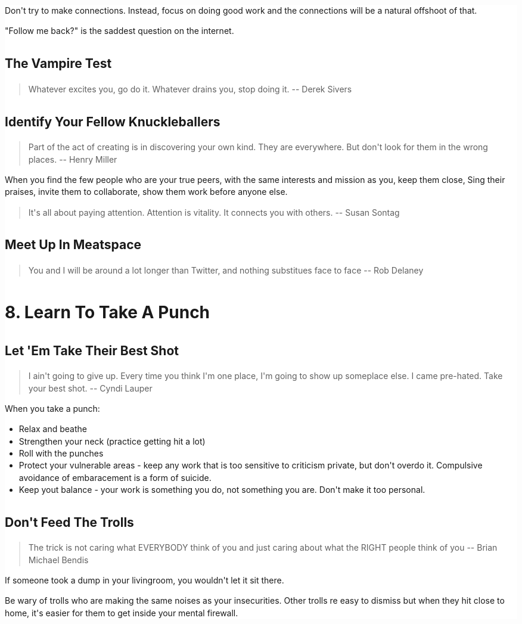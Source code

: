 Don't try to make connections. Instead, focus on doing good work and the connections will be a natural offshoot of that.

"Follow me back?" is the saddest question on the internet.

## The Vampire Test
> Whatever excites you, go do it. Whatever drains you, stop doing it.
-- Derek Sivers

## Identify Your Fellow Knuckleballers
> Part of the act of creating is in discovering your own kind. They are everywhere. But don't look for them in the wrong places.
-- Henry Miller

When you find the few people who are your true peers, with the same interests and mission as you, keep them close, Sing their praises, invite them to collaborate, show them work before anyone else.

> It's all about paying attention. Attention is vitality. It connects you with others.
-- Susan Sontag

## Meet Up In Meatspace
> You and I will be around a lot longer than Twitter, and nothing substitues face to face
-- Rob Delaney

# 8. Learn To Take A Punch
## Let 'Em Take Their Best Shot
> I ain't going to give up. Every time you think I'm one place, I'm going to show up someplace else. I came pre-hated. Take your best shot.
-- Cyndi Lauper

When you take a punch:
- Relax and beathe
- Strengthen your neck (practice getting hit a lot)
- Roll with the punches
- Protect your vulnerable areas - keep any work that is too sensitive to criticism private, but don't overdo it. Compulsive avoidance of embaracement is a form of suicide.
- Keep yout balance - your work is something you do, not something you are. Don't make it too personal.

## Don't Feed The Trolls
> The trick is not caring what EVERYBODY think of you and just caring about what the RIGHT people think of you
-- Brian Michael Bendis

If someone took a dump in your livingroom, you wouldn't let it sit there.

Be wary of trolls who are making the same noises as your insecurities. Other trolls re easy to dismiss but when they hit close to home, it's easier for them to get inside your mental firewall.

